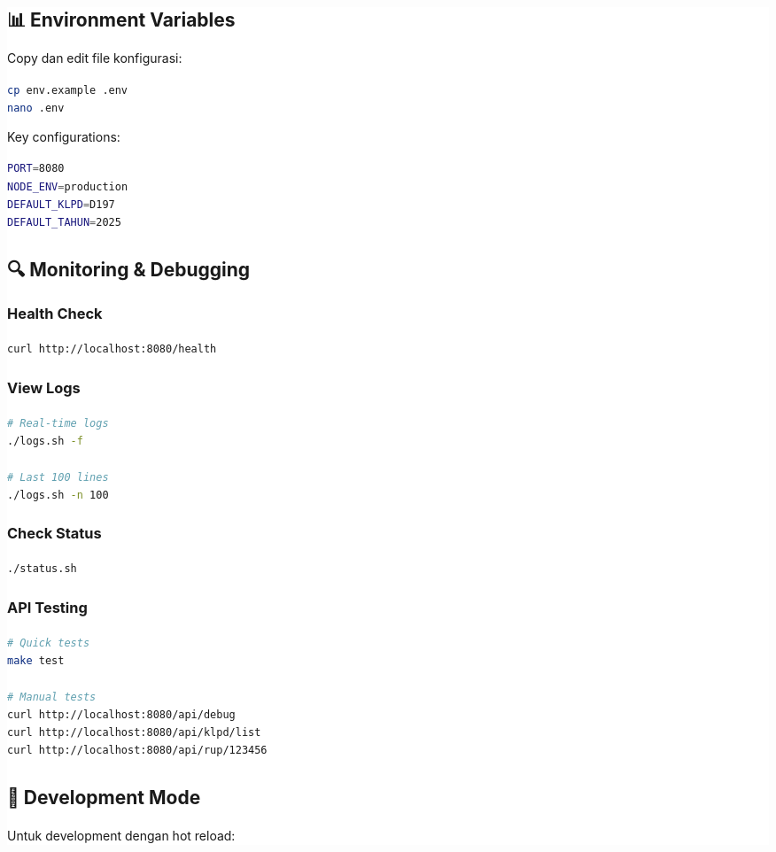 ## 📊 Environment Variables

Copy dan edit file konfigurasi:
```bash
cp env.example .env
nano .env
```

Key configurations:
```bash
PORT=8080
NODE_ENV=production
DEFAULT_KLPD=D197
DEFAULT_TAHUN=2025
```

## 🔍 Monitoring & Debugging

### Health Check
```bash
curl http://localhost:8080/health
```

### View Logs
```bash
# Real-time logs
./logs.sh -f

# Last 100 lines
./logs.sh -n 100
```

### Check Status
```bash
./status.sh
```

### API Testing
```bash
# Quick tests
make test

# Manual tests
curl http://localhost:8080/api/debug
curl http://localhost:8080/api/klpd/list
curl http://localhost:8080/api/rup/123456
```

## 🚧 Development Mode

Untuk development dengan hot reload:
